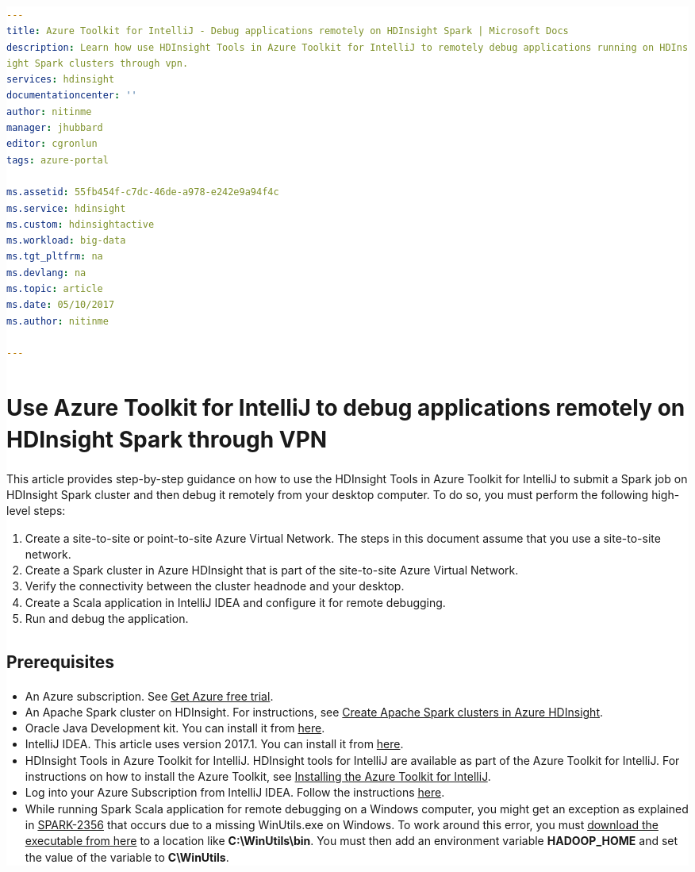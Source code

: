 ```yaml
---
title: Azure Toolkit for IntelliJ - Debug applications remotely on HDInsight Spark | Microsoft Docs
description: Learn how use HDInsight Tools in Azure Toolkit for IntelliJ to remotely debug applications running on HDInsight Spark clusters through vpn.
services: hdinsight
documentationcenter: ''
author: nitinme
manager: jhubbard
editor: cgronlun
tags: azure-portal

ms.assetid: 55fb454f-c7dc-46de-a978-e242e9a94f4c
ms.service: hdinsight
ms.custom: hdinsightactive
ms.workload: big-data
ms.tgt_pltfrm: na
ms.devlang: na
ms.topic: article
ms.date: 05/10/2017
ms.author: nitinme

---
```

# Use Azure Toolkit for IntelliJ to debug applications remotely on HDInsight Spark through VPN
This article provides step-by-step guidance on how to use the HDInsight Tools in Azure Toolkit for IntelliJ to submit a Spark job on HDInsight Spark cluster and then debug it remotely from your desktop computer. To do so, you must perform the following high-level steps:

1. Create a site-to-site or point-to-site Azure Virtual Network. The steps in this document assume that you use a site-to-site network.
2. Create a Spark cluster in Azure HDInsight that is part of the site-to-site Azure Virtual Network.
3. Verify the connectivity between the cluster headnode and your desktop.
4. Create a Scala application in IntelliJ IDEA and configure it for remote debugging.
5. Run and debug the application.

## Prerequisites
* An Azure subscription. See [Get Azure free trial](https://azure.microsoft.com/documentation/videos/get-azure-free-trial-for-testing-hadoop-in-hdinsight/).
* An Apache Spark cluster on HDInsight. For instructions, see [Create Apache Spark clusters in Azure HDInsight](hdinsight-apache-spark-jupyter-spark-sql.md).
* Oracle Java Development kit. You can install it from [here](http://www.oracle.com/technetwork/java/javase/downloads/jdk8-downloads-2133151.html).
* IntelliJ IDEA. This article uses version 2017.1. You can install it from [here](https://www.jetbrains.com/idea/download/).
* HDInsight Tools in Azure Toolkit for IntelliJ. HDInsight tools for IntelliJ are available as part of the Azure Toolkit for IntelliJ. For instructions on how to install the Azure Toolkit, see [Installing the Azure Toolkit for IntelliJ](../azure-toolkit-for-intellij-installation.md).
* Log into your Azure Subscription from IntelliJ IDEA. Follow the instructions [here](hdinsight-apache-spark-intellij-tool-plugin.md).
* While running Spark Scala application for remote debugging on a Windows computer, you might get an exception as explained in [SPARK-2356](https://issues.apache.org/jira/browse/SPARK-2356) that occurs due to a missing WinUtils.exe on Windows. To work around this error, you must [download the executable from here](http://public-repo-1.hortonworks.com/hdp-win-alpha/winutils.exe) to a location like **C:\WinUtils\bin**. You must then add an environment variable **HADOOP_HOME** and set the value of the variable to **C\WinUtils**.
